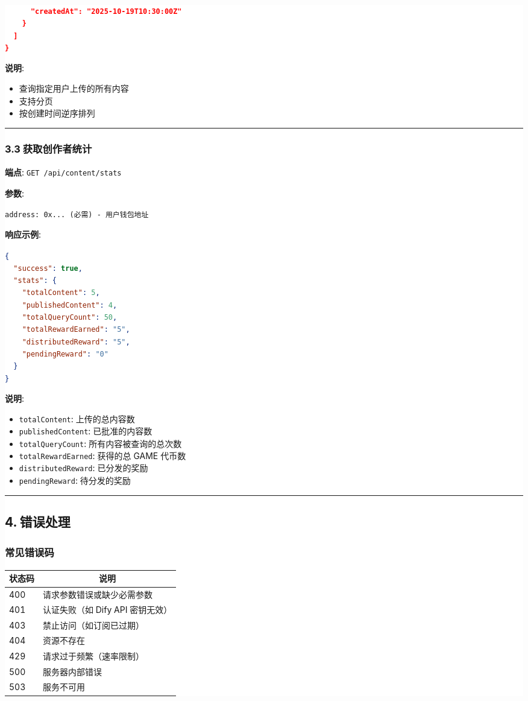 ```json
      "createdAt": "2025-10-19T10:30:00Z"
    }
  ]
}
```

**说明**:
- 查询指定用户上传的所有内容
- 支持分页
- 按创建时间逆序排列

---

### 3.3 获取创作者统计

**端点**: `GET /api/content/stats`

**参数**:
```
address: 0x... (必需) - 用户钱包地址
```

**响应示例**:
```json
{
  "success": true,
  "stats": {
    "totalContent": 5,
    "publishedContent": 4,
    "totalQueryCount": 50,
    "totalRewardEarned": "5",
    "distributedReward": "5",
    "pendingReward": "0"
  }
}
```

**说明**:
- `totalContent`: 上传的总内容数
- `publishedContent`: 已批准的内容数
- `totalQueryCount`: 所有内容被查询的总次数
- `totalRewardEarned`: 获得的总 GAME 代币数
- `distributedReward`: 已分发的奖励
- `pendingReward`: 待分发的奖励

---

## 4. 错误处理

### 常见错误码

| 状态码 | 说明 |
|-------|------|
| 400 | 请求参数错误或缺少必需参数 |
| 401 | 认证失败（如 Dify API 密钥无效） |
| 403 | 禁止访问（如订阅已过期） |
| 404 | 资源不存在 |
| 429 | 请求过于频繁（速率限制） |
| 500 | 服务器内部错误 |
| 503 | 服务不可用 |